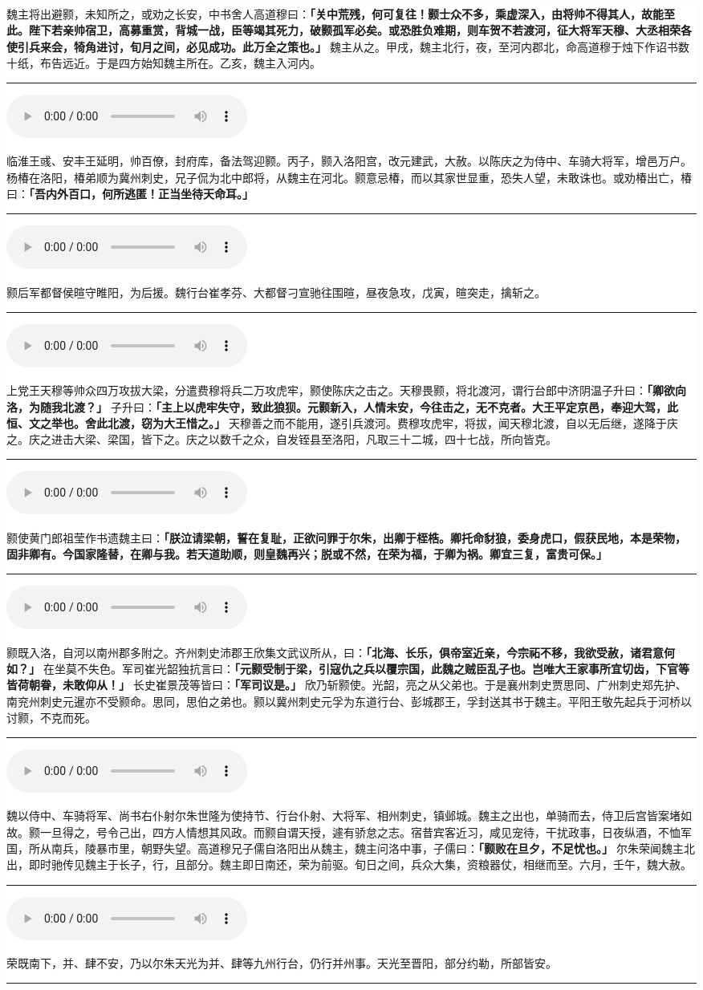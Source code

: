 魏主将出避颢，未知所之，或劝之长安，中书舍人高道穆曰：__「关中荒残，何可复往！颢士众不多，乘虚深入，由将帅不得其人，故能至此。陛下若亲帅宿卫，高募重赏，背城一战，臣等竭其死力，破颢孤军必矣。或恐胜负难期，则车贺不若渡河，征大将军天穆、大丞相荣各使引兵来会，犄角进讨，旬月之间，必见成功。此万全之策也。」__ 魏主从之。甲戌，魏主北行，夜，至河内郡北，命高道穆于烛下作诏书数十纸，布告远近。于是四方始知魏主所在。乙亥，魏主入河内。

---

![](assets/audios/153/17.mp3)

临淮王彧、安丰王延明，帅百僚，封府库，备法驾迎颢。丙子，颢入洛阳宫，改元建武，大赦。以陈庆之为侍中、车骑大将军，增邑万户。杨椿在洛阳，椿弟顺为冀州刺史，兄子侃为北中郎将，从魏主在河北。颢意忌椿，而以其家世显重，恐失人望，未敢诛也。或劝椿出亡，椿曰：__「吾内外百口，何所逃匿！正当坐待天命耳。」__ 

---

![](assets/audios/153/18.mp3)

颢后军都督侯暄守睢阳，为后援。魏行台崔孝芬、大都督刁宣驰往围暄，昼夜急攻，戊寅，暄突走，擒斩之。

---

![](assets/audios/153/19.mp3)

上党王天穆等帅众四万攻拔大梁，分遣费穆将兵二万攻虎牢，颢使陈庆之击之。天穆畏颢，将北渡河，谓行台郎中济阴温子升曰：__「卿欲向洛，为随我北渡？」__ 子升曰：__「主上以虎牢失守，致此狼狈。元颢新入，人情未安，今往击之，无不克者。大王平定京邑，奉迎大驾，此恒、文之举也。舍此北渡，窃为大王惜之。」__ 天穆善之而不能用，遂引兵渡河。费穆攻虎牢，将拔，闻天穆北渡，自以无后继，遂降于庆之。庆之进击大梁、梁国，皆下之。庆之以数千之众，自发铚县至洛阳，凡取三十二城，四十七战，所向皆克。

---

![](assets/audios/153/20.mp3)

颢使黄门郎祖莹作书遗魏主曰：__「朕泣请梁朝，誓在复耻，正欲问罪于尔朱，出卿于桎梏。卿托命豺狼，委身虎口，假获民地，本是荣物，固非卿有。今国家隆替，在卿与我。若天道助顺，则皇魏再兴；脱或不然，在荣为福，于卿为祸。卿宜三复，富贵可保。」__ 

---

![](assets/audios/153/21.mp3)

颢既入洛，自河以南州郡多附之。齐州刺史沛郡王欣集文武议所从，曰：__「北海、长乐，俱帝室近亲，今宗祏不移，我欲受赦，诸君意何如？」__ 在坐莫不失色。军司崔光韶独抗言曰：__「元颢受制于梁，引寇仇之兵以覆宗国，此魏之贼臣乱子也。岂唯大王家事所宜切齿，下官等皆荷朝眷，未敢仰从！」__ 长史崔景茂等皆曰：__「军司议是。」__ 欣乃斩颢使。光韶，亮之从父弟也。于是襄州刺史贾思同、广州刺史郑先护、南兖州刺史元暹亦不受颢命。思同，思伯之弟也。颢以冀州刺史元孚为东道行台、彭城郡王，孚封送其书于魏主。平阳王敬先起兵于河桥以讨颢，不克而死。

---

![](assets/audios/153/22.mp3)

魏以侍中、车骑将军、尚书右仆射尔朱世隆为使持节、行台仆射、大将军、相州刺史，镇邺城。魏主之出也，单骑而去，侍卫后宫皆案堵如故。颢一旦得之，号令己出，四方人情想其风政。而颢自谓天授，遽有骄怠之志。宿昔宾客近习，咸见宠待，干扰政事，日夜纵酒，不恤军国，所从南兵，陵暴市里，朝野失望。高道穆兄子儒自洛阳出从魏主，魏主问洛中事，子儒曰：__「颢败在旦夕，不足忧也。」__ 尔朱荣闻魏主北出，即时驰传见魏主于长子，行，且部分。魏主即日南还，荣为前驱。旬日之间，兵众大集，资粮器仗，相继而至。六月，壬午，魏大赦。

---

![](assets/audios/153/23.mp3)

荣既南下，并、肆不安，乃以尔朱天光为并、肆等九州行台，仍行并州事。天光至晋阳，部分约勒，所部皆安。

---
